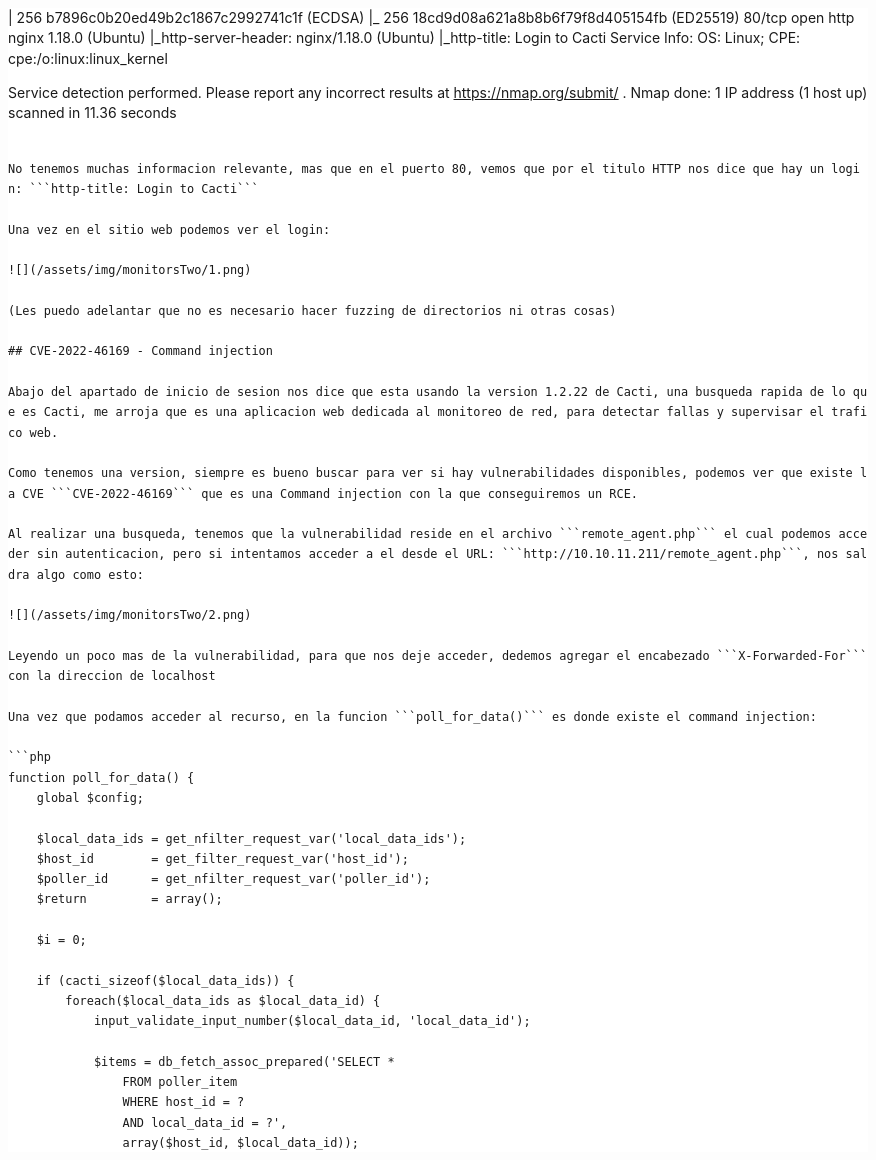 |   256 b7896c0b20ed49b2c1867c2992741c1f (ECDSA)
|_  256 18cd9d08a621a8b8b6f79f8d405154fb (ED25519)
80/tcp open  http    nginx 1.18.0 (Ubuntu)
|_http-server-header: nginx/1.18.0 (Ubuntu)
|_http-title: Login to Cacti
Service Info: OS: Linux; CPE: cpe:/o:linux:linux_kernel

Service detection performed. Please report any incorrect results at https://nmap.org/submit/ .
Nmap done: 1 IP address (1 host up) scanned in 11.36 seconds
```

No tenemos muchas informacion relevante, mas que en el puerto 80, vemos que por el titulo HTTP nos dice que hay un login: ```http-title: Login to Cacti```

Una vez en el sitio web podemos ver el login:

![](/assets/img/monitorsTwo/1.png)

(Les puedo adelantar que no es necesario hacer fuzzing de directorios ni otras cosas)

## CVE-2022-46169 - Command injection

Abajo del apartado de inicio de sesion nos dice que esta usando la version 1.2.22 de Cacti, una busqueda rapida de lo que es Cacti, me arroja que es una aplicacion web dedicada al monitoreo de red, para detectar fallas y supervisar el trafico web.

Como tenemos una version, siempre es bueno buscar para ver si hay vulnerabilidades disponibles, podemos ver que existe la CVE ```CVE-2022-46169``` que es una Command injection con la que conseguiremos un RCE. 

Al realizar una busqueda, tenemos que la vulnerabilidad reside en el archivo ```remote_agent.php``` el cual podemos acceder sin autenticacion, pero si intentamos acceder a el desde el URL: ```http://10.10.11.211/remote_agent.php```, nos saldra algo como esto:

![](/assets/img/monitorsTwo/2.png)

Leyendo un poco mas de la vulnerabilidad, para que nos deje acceder, dedemos agregar el encabezado ```X-Forwarded-For``` con la direccion de localhost

Una vez que podamos acceder al recurso, en la funcion ```poll_for_data()``` es donde existe el command injection:

```php
function poll_for_data() {
	global $config;

	$local_data_ids = get_nfilter_request_var('local_data_ids');
	$host_id        = get_filter_request_var('host_id');
	$poller_id      = get_nfilter_request_var('poller_id');
	$return         = array();

	$i = 0;

	if (cacti_sizeof($local_data_ids)) {
		foreach($local_data_ids as $local_data_id) {
			input_validate_input_number($local_data_id, 'local_data_id');

			$items = db_fetch_assoc_prepared('SELECT *
				FROM poller_item
				WHERE host_id = ?
				AND local_data_id = ?',
				array($host_id, $local_data_id));
```